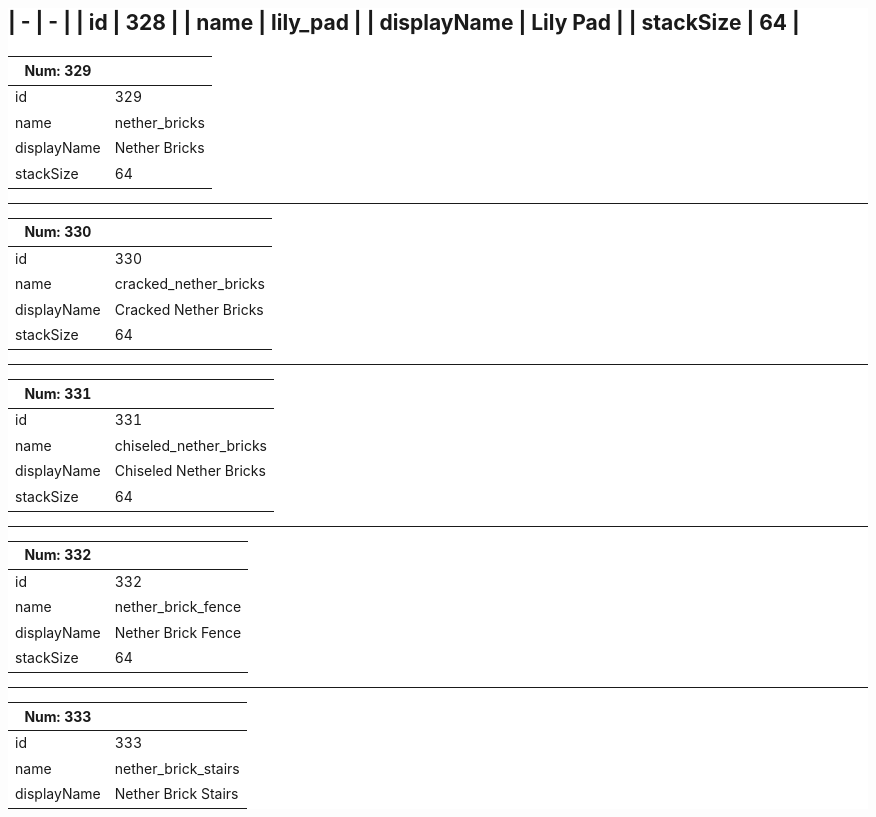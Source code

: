 | - | - |
| id | 328 |
| name | lily_pad |
| displayName | Lily Pad |
| stackSize | 64 |
---
| Num: 329 |  |
| - | - |
| id | 329 |
| name | nether_bricks |
| displayName | Nether Bricks |
| stackSize | 64 |
---
| Num: 330 |  |
| - | - |
| id | 330 |
| name | cracked_nether_bricks |
| displayName | Cracked Nether Bricks |
| stackSize | 64 |
---
| Num: 331 |  |
| - | - |
| id | 331 |
| name | chiseled_nether_bricks |
| displayName | Chiseled Nether Bricks |
| stackSize | 64 |
---
| Num: 332 |  |
| - | - |
| id | 332 |
| name | nether_brick_fence |
| displayName | Nether Brick Fence |
| stackSize | 64 |
---
| Num: 333 |  |
| - | - |
| id | 333 |
| name | nether_brick_stairs |
| displayName | Nether Brick Stairs |